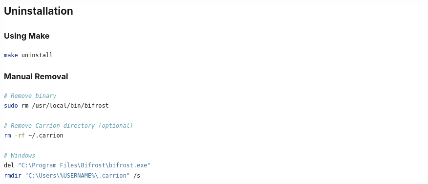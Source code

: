 ## Uninstallation

### Using Make
```bash
make uninstall
```

### Manual Removal
```bash
# Remove binary
sudo rm /usr/local/bin/bifrost

# Remove Carrion directory (optional)
rm -rf ~/.carrion

# Windows
del "C:\Program Files\Bifrost\bifrost.exe"
rmdir "C:\Users\%USERNAME%\.carrion" /s
```